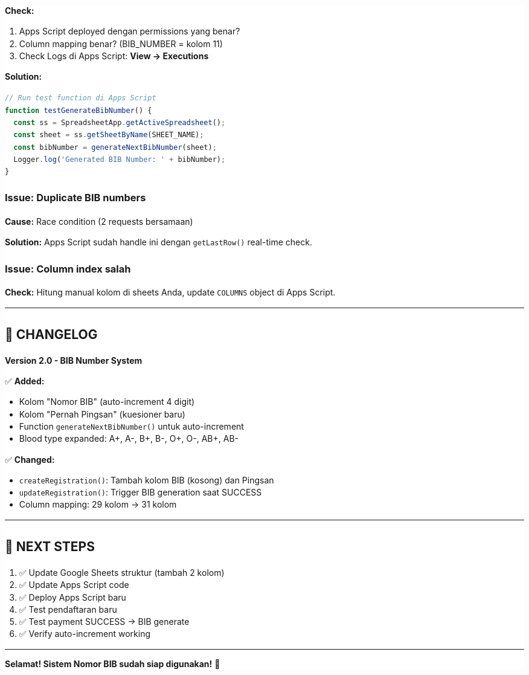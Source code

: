 **Check:**
1. Apps Script deployed dengan permissions yang benar?
2. Column mapping benar? (BIB_NUMBER = kolom 11)
3. Check Logs di Apps Script: **View → Executions**

**Solution:**
```javascript
// Run test function di Apps Script
function testGenerateBibNumber() {
  const ss = SpreadsheetApp.getActiveSpreadsheet();
  const sheet = ss.getSheetByName(SHEET_NAME);
  const bibNumber = generateNextBibNumber(sheet);
  Logger.log('Generated BIB Number: ' + bibNumber);
}
```

### **Issue: Duplicate BIB numbers**

**Cause:** Race condition (2 requests bersamaan)

**Solution:** Apps Script sudah handle ini dengan `getLastRow()` real-time check.

### **Issue: Column index salah**

**Check:** Hitung manual kolom di sheets Anda, update `COLUMNS` object di Apps Script.

---

## 📝 CHANGELOG

**Version 2.0 - BIB Number System**

✅ **Added:**
- Kolom "Nomor BIB" (auto-increment 4 digit)
- Kolom "Pernah Pingsan" (kuesioner baru)
- Function `generateNextBibNumber()` untuk auto-increment
- Blood type expanded: A+, A-, B+, B-, O+, O-, AB+, AB-

✅ **Changed:**
- `createRegistration()`: Tambah kolom BIB (kosong) dan Pingsan
- `updateRegistration()`: Trigger BIB generation saat SUCCESS
- Column mapping: 29 kolom → 31 kolom

---

## 🎯 NEXT STEPS

1. ✅ Update Google Sheets struktur (tambah 2 kolom)
2. ✅ Update Apps Script code
3. ✅ Deploy Apps Script baru
4. ✅ Test pendaftaran baru
5. ✅ Test payment SUCCESS → BIB generate
6. ✅ Verify auto-increment working

---

**Selamat! Sistem Nomor BIB sudah siap digunakan!** 🎉
